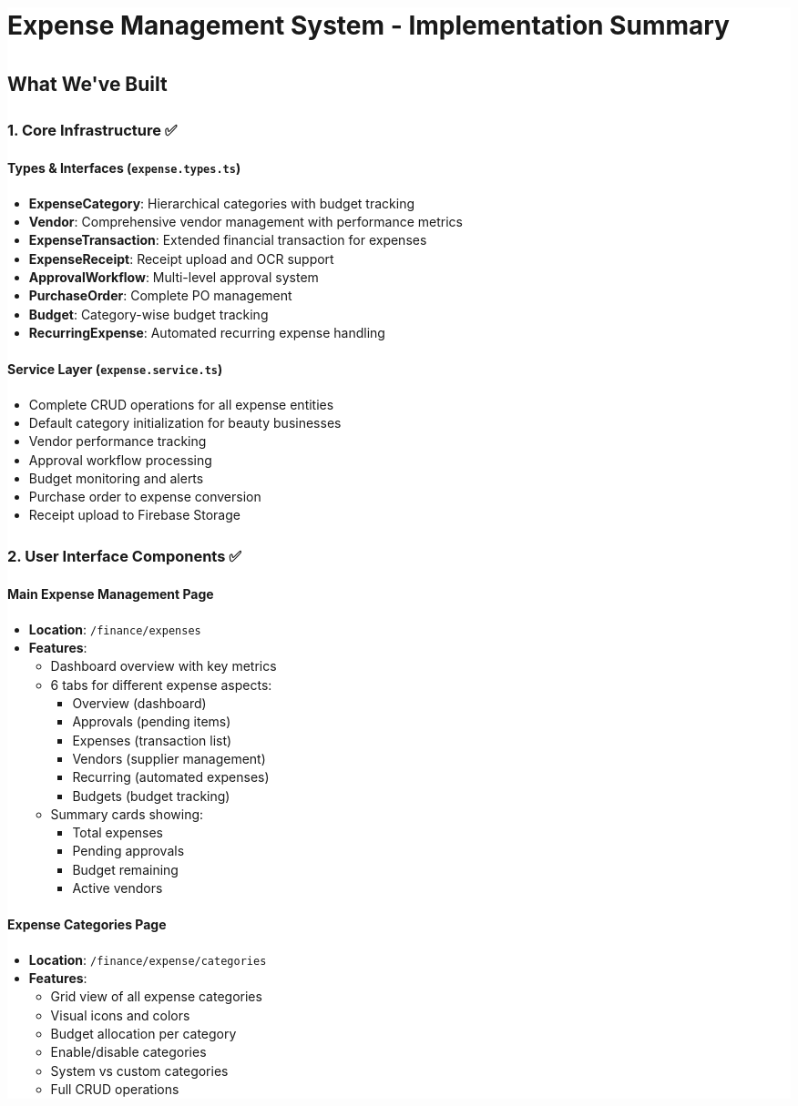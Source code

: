 # Expense Management System - Implementation Summary

## What We've Built

### 1. Core Infrastructure ✅

#### Types & Interfaces (`expense.types.ts`)
- **ExpenseCategory**: Hierarchical categories with budget tracking
- **Vendor**: Comprehensive vendor management with performance metrics
- **ExpenseTransaction**: Extended financial transaction for expenses
- **ExpenseReceipt**: Receipt upload and OCR support
- **ApprovalWorkflow**: Multi-level approval system
- **PurchaseOrder**: Complete PO management
- **Budget**: Category-wise budget tracking
- **RecurringExpense**: Automated recurring expense handling

#### Service Layer (`expense.service.ts`)
- Complete CRUD operations for all expense entities
- Default category initialization for beauty businesses
- Vendor performance tracking
- Approval workflow processing
- Budget monitoring and alerts
- Purchase order to expense conversion
- Receipt upload to Firebase Storage

### 2. User Interface Components ✅

#### Main Expense Management Page
- **Location**: `/finance/expenses`
- **Features**:
  - Dashboard overview with key metrics
  - 6 tabs for different expense aspects:
    - Overview (dashboard)
    - Approvals (pending items)
    - Expenses (transaction list)
    - Vendors (supplier management)
    - Recurring (automated expenses)
    - Budgets (budget tracking)
  - Summary cards showing:
    - Total expenses
    - Pending approvals
    - Budget remaining
    - Active vendors

#### Expense Categories Page
- **Location**: `/finance/expense/categories`
- **Features**:
  - Grid view of all expense categories
  - Visual icons and colors
  - Budget allocation per category
  - Enable/disable categories
  - System vs custom categories
  - Full CRUD operations
